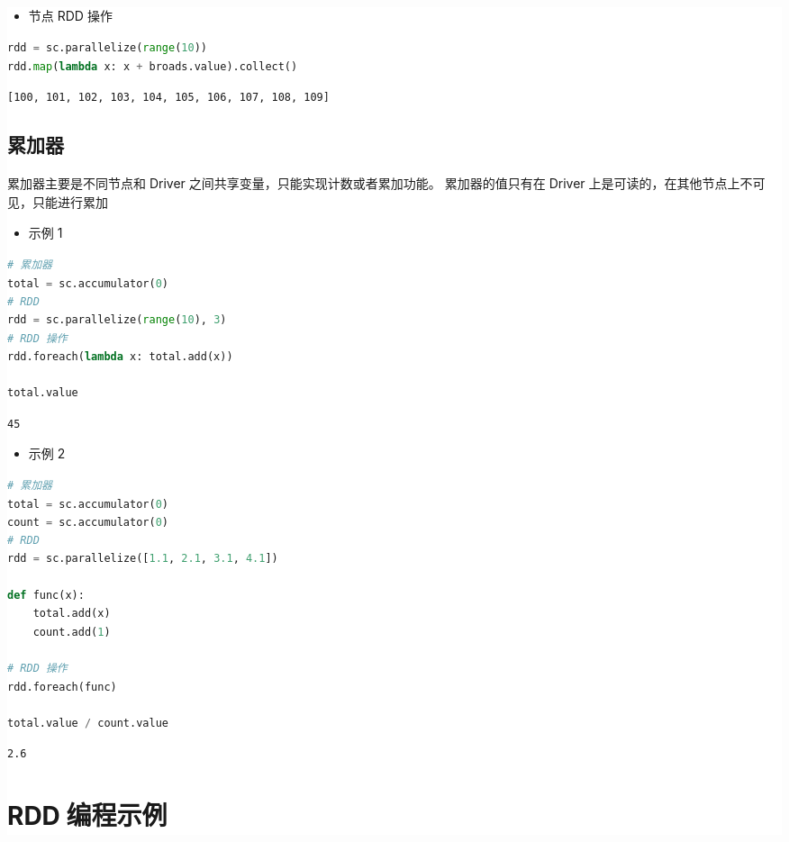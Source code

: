 * 节点 RDD 操作

```python
rdd = sc.parallelize(range(10))
rdd.map(lambda x: x + broads.value).collect()
```

```
[100, 101, 102, 103, 104, 105, 106, 107, 108, 109]
```

## 累加器

累加器主要是不同节点和 Driver 之间共享变量，只能实现计数或者累加功能。
累加器的值只有在 Driver 上是可读的，在其他节点上不可见，只能进行累加

* 示例 1

```python
# 累加器
total = sc.accumulator(0)
# RDD
rdd = sc.parallelize(range(10), 3)
# RDD 操作
rdd.foreach(lambda x: total.add(x))

total.value
```

```
45
```

* 示例 2

```python
# 累加器
total = sc.accumulator(0)
count = sc.accumulator(0)
# RDD
rdd = sc.parallelize([1.1, 2.1, 3.1, 4.1])

def func(x):
    total.add(x)
    count.add(1)

# RDD 操作
rdd.foreach(func)

total.value / count.value
```

```
2.6
```

# RDD 编程示例
